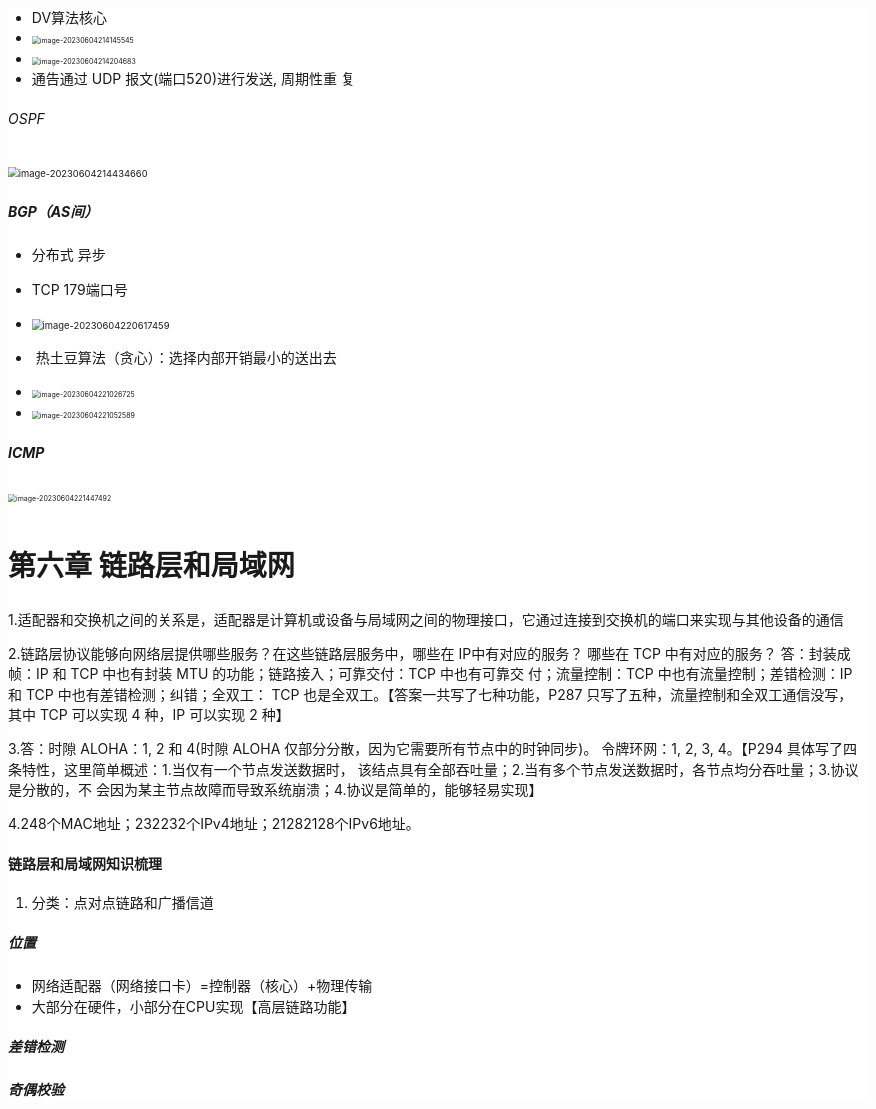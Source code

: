 - DV算法核心
- <img src="C:\Users\huang\AppData\Roaming\Typora\typora-user-images\image-20230604214145545.png" alt="image-20230604214145545" style="zoom:50%;" />
- <img src="C:\Users\huang\AppData\Roaming\Typora\typora-user-images\image-20230604214204683.png" alt="image-20230604214204683" style="zoom: 50%;" />
- 通告通过 UDP 报文(端口520)进行发送, 周期性重 复

###### OSPF

<img src="C:\Users\huang\AppData\Roaming\Typora\typora-user-images\image-20230604214434660.png" alt="image-20230604214434660" style="zoom:67%;" />

##### BGP（AS间）

- 分布式 异步
- TCP 179端口号
- <img src="C:\Users\huang\AppData\Roaming\Typora\typora-user-images\image-20230604220617459.png" alt="image-20230604220617459" style="zoom:67%;" />

- ​		热土豆算法（贪心）：选择内部开销最小的送出去
- <img src="C:\Users\huang\AppData\Roaming\Typora\typora-user-images\image-20230604221026725.png" alt="image-20230604221026725" style="zoom:50%;" />
- <img src="C:\Users\huang\AppData\Roaming\Typora\typora-user-images\image-20230604221052589.png" alt="image-20230604221052589" style="zoom:50%;" />

##### ICMP

<img src="C:\Users\huang\AppData\Roaming\Typora\typora-user-images\image-20230604221447492.png" alt="image-20230604221447492" style="zoom:50%;" />



# 第六章 链路层和局域网

##### 

1.适配器和交换机之间的关系是，适配器是计算机或设备与局域网之间的物理接口，它通过连接到交换机的端口来实现与其他设备的通信

2.链路层协议能够向网络层提供哪些服务？在这些链路层服务中，哪些在 IP中有对应的服务？ 哪些在 TCP 中有对应的服务？ 答：封装成帧：IP 和 TCP 中也有封装 MTU 的功能；链路接入；可靠交付：TCP 中也有可靠交 付；流量控制：TCP 中也有流量控制；差错检测：IP 和 TCP 中也有差错检测；纠错；全双工： TCP 也是全双工。【答案一共写了七种功能，P287 只写了五种，流量控制和全双工通信没写， 其中 TCP 可以实现 4 种，IP 可以实现 2 种】

3.答：时隙 ALOHA：1, 2 和 4(时隙 ALOHA 仅部分分散，因为它需要所有节点中的时钟同步)。 令牌环网：1, 2, 3, 4。【P294 具体写了四条特性，这里简单概述：1.当仅有一个节点发送数据时， 该结点具有全部吞吐量；2.当有多个节点发送数据时，各节点均分吞吐量；3.协议是分散的，不 会因为某主节点故障而导致系统崩溃；4.协议是简单的，能够轻易实现】

4.248个MAC地址；232232个IPv4地址；21282128个IPv6地址。

#### 链路层和局域网知识梳理

1. 分类：点对点链路和广播信道

##### 位置

- 网络适配器（网络接口卡）=控制器（核心）+物理传输
- 大部分在硬件，小部分在CPU实现【高层链路功能】

##### 差错检测

##### 奇偶校验
